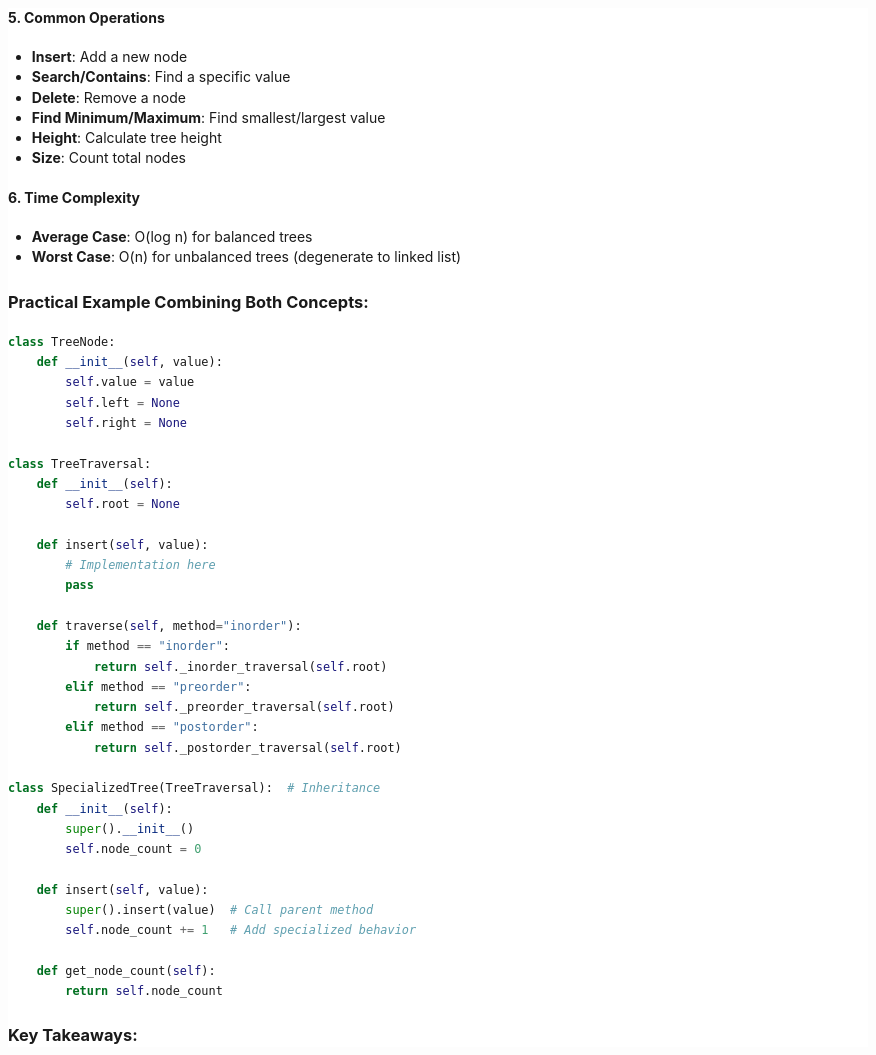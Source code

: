 
#### 5. **Common Operations**
- **Insert**: Add a new node
- **Search/Contains**: Find a specific value
- **Delete**: Remove a node
- **Find Minimum/Maximum**: Find smallest/largest value
- **Height**: Calculate tree height
- **Size**: Count total nodes

#### 6. **Time Complexity**
- **Average Case**: O(log n) for balanced trees
- **Worst Case**: O(n) for unbalanced trees (degenerate to linked list)

### Practical Example Combining Both Concepts:

```python
class TreeNode:
    def __init__(self, value):
        self.value = value
        self.left = None
        self.right = None

class TreeTraversal:
    def __init__(self):
        self.root = None
    
    def insert(self, value):
        # Implementation here
        pass
    
    def traverse(self, method="inorder"):
        if method == "inorder":
            return self._inorder_traversal(self.root)
        elif method == "preorder":
            return self._preorder_traversal(self.root)
        elif method == "postorder":
            return self._postorder_traversal(self.root)

class SpecializedTree(TreeTraversal):  # Inheritance
    def __init__(self):
        super().__init__()
        self.node_count = 0
    
    def insert(self, value):
        super().insert(value)  # Call parent method
        self.node_count += 1   # Add specialized behavior
    
    def get_node_count(self):
        return self.node_count
```

### Key Takeaways:

